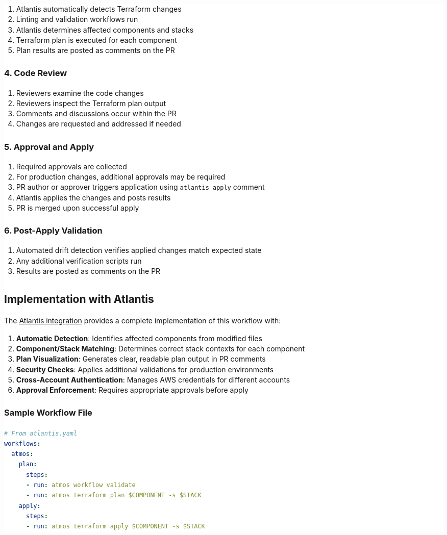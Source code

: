1. Atlantis automatically detects Terraform changes
2. Linting and validation workflows run
3. Atlantis determines affected components and stacks
4. Terraform plan is executed for each component
5. Plan results are posted as comments on the PR

### 4. Code Review

1. Reviewers examine the code changes
2. Reviewers inspect the Terraform plan output
3. Comments and discussions occur within the PR
4. Changes are requested and addressed if needed

### 5. Approval and Apply

1. Required approvals are collected
2. For production changes, additional approvals may be required
3. PR author or approver triggers application using `atlantis apply` comment
4. Atlantis applies the changes and posts results
5. PR is merged upon successful apply

### 6. Post-Apply Validation

1. Automated drift detection verifies applied changes match expected state
2. Any additional verification scripts run
3. Results are posted as comments on the PR

## Implementation with Atlantis

The [Atlantis integration](../integrations/atlantis/README.md) provides a complete implementation of this workflow with:

1. **Automatic Detection**: Identifies affected components from modified files
2. **Component/Stack Matching**: Determines correct stack contexts for each component
3. **Plan Visualization**: Generates clear, readable plan output in PR comments
4. **Security Checks**: Applies additional validations for production environments
5. **Cross-Account Authentication**: Manages AWS credentials for different accounts
6. **Approval Enforcement**: Requires appropriate approvals before apply

### Sample Workflow File

```yaml
# From atlantis.yaml
workflows:
  atmos:
    plan:
      steps:
      - run: atmos workflow validate
      - run: atmos terraform plan $COMPONENT -s $STACK
    apply:
      steps:
      - run: atmos terraform apply $COMPONENT -s $STACK
```

